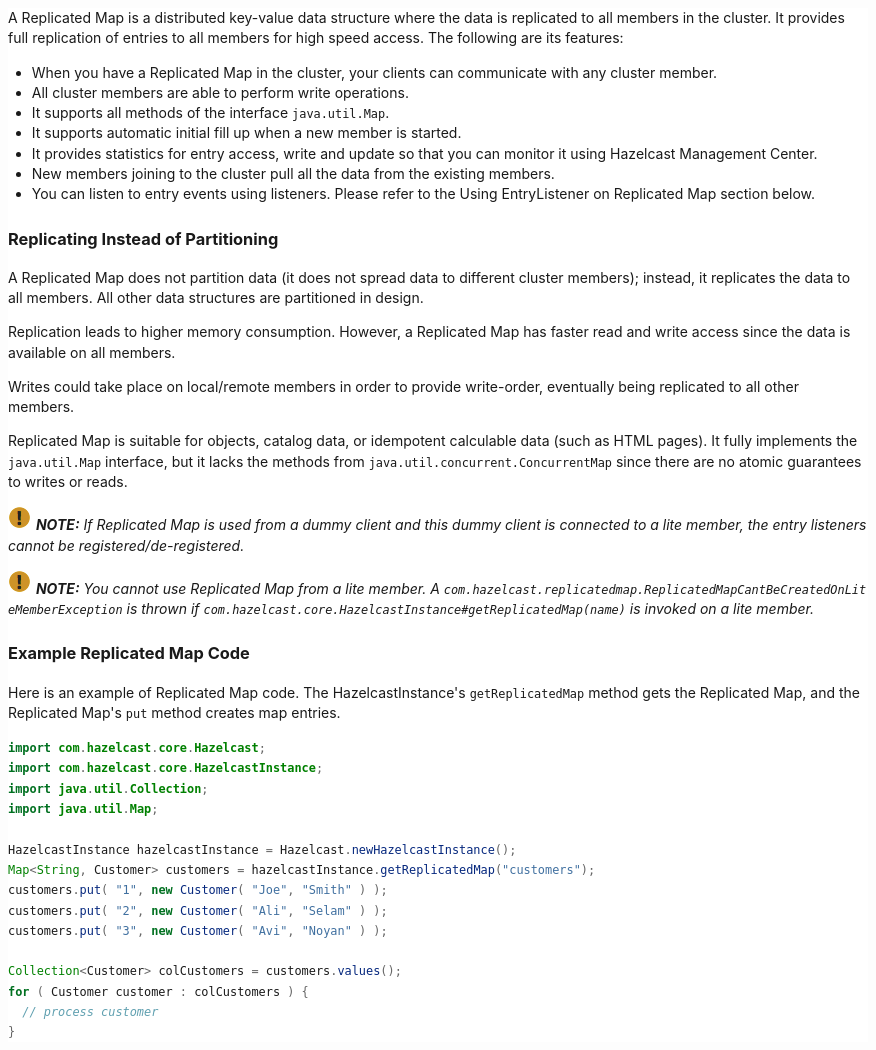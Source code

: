 

A Replicated Map is a distributed key-value data structure where the data is replicated to all members in the cluster. It provides full replication of entries to all members for high speed access. The following are its features:

- When you have a Replicated Map in the  cluster, your clients can communicate with any cluster member.
- All cluster members are able to perform write operations.
- It supports all methods of the interface `java.util.Map`.
- It supports automatic initial fill up when a new member is started.
- It provides statistics for entry access, write and update so that you can monitor it using Hazelcast Management Center.
- New members joining to the cluster pull all the data from the existing members.
- You can listen to entry events using listeners. Please refer to the Using EntryListener on Replicated Map section below. 

### Replicating Instead of Partitioning

A Replicated Map does not partition data
(it does not spread data to different cluster members); instead, it replicates the data to all members. All other data structures are partitioned in design. 

Replication leads to higher memory consumption. However, a Replicated Map has faster read and write access since the data is available on all members.

Writes could take place on local/remote members in order to provide write-order, eventually being replicated to all other members.

Replicated Map is suitable for objects, catalog data, or idempotent calculable data (such as HTML pages). It fully implements the `java.util.Map` interface, but it lacks the methods from `java.util.concurrent.ConcurrentMap` since
there are no atomic guarantees to writes or reads.

![image](../images/NoteSmall.jpg) ***NOTE:*** *If Replicated Map is used from a dummy client and this dummy client is connected to a lite member, the entry listeners cannot be registered/de-registered.*

![image](../images/NoteSmall.jpg) ***NOTE:*** *You cannot use Replicated Map from a lite member. A `com.hazelcast.replicatedmap.ReplicatedMapCantBeCreatedOnLiteMemberException` is thrown if `com.hazelcast.core.HazelcastInstance#getReplicatedMap(name)` is invoked on a lite member.*


### Example Replicated Map Code

Here is an example of Replicated Map code. The HazelcastInstance's `getReplicatedMap` method gets the Replicated Map, and the Replicated Map's `put` method creates map entries.

```java
import com.hazelcast.core.Hazelcast;
import com.hazelcast.core.HazelcastInstance;
import java.util.Collection;
import java.util.Map;

HazelcastInstance hazelcastInstance = Hazelcast.newHazelcastInstance();
Map<String, Customer> customers = hazelcastInstance.getReplicatedMap("customers");
customers.put( "1", new Customer( "Joe", "Smith" ) );
customers.put( "2", new Customer( "Ali", "Selam" ) );
customers.put( "3", new Customer( "Avi", "Noyan" ) );

Collection<Customer> colCustomers = customers.values();
for ( Customer customer : colCustomers ) {
  // process customer
}
```
